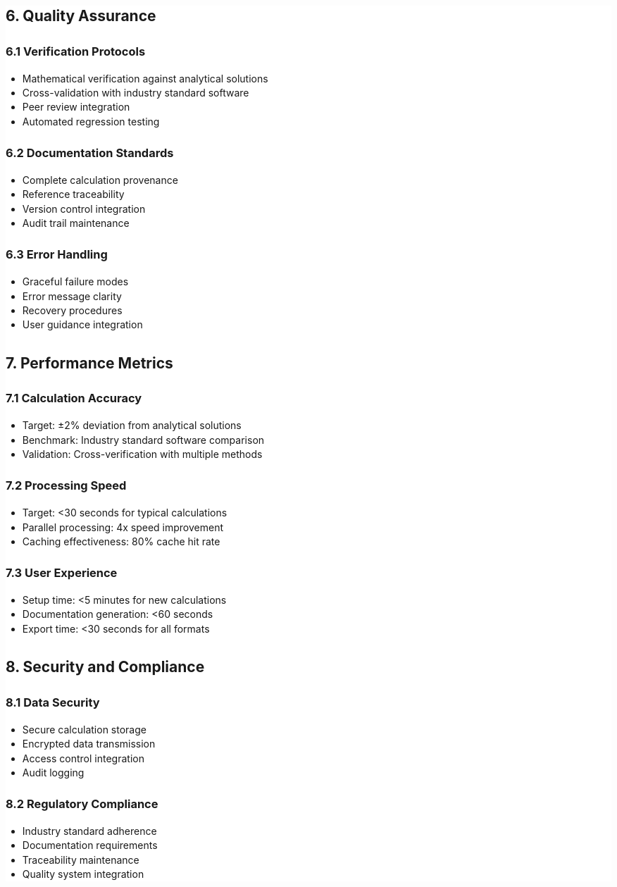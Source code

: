 ## 6. Quality Assurance

### 6.1 Verification Protocols
- Mathematical verification against analytical solutions
- Cross-validation with industry standard software
- Peer review integration
- Automated regression testing

### 6.2 Documentation Standards
- Complete calculation provenance
- Reference traceability
- Version control integration
- Audit trail maintenance

### 6.3 Error Handling
- Graceful failure modes
- Error message clarity
- Recovery procedures
- User guidance integration

## 7. Performance Metrics

### 7.1 Calculation Accuracy
- Target: ±2% deviation from analytical solutions
- Benchmark: Industry standard software comparison
- Validation: Cross-verification with multiple methods

### 7.2 Processing Speed
- Target: &lt;30 seconds for typical calculations
- Parallel processing: 4x speed improvement
- Caching effectiveness: 80% cache hit rate

### 7.3 User Experience
- Setup time: &lt;5 minutes for new calculations
- Documentation generation: &lt;60 seconds
- Export time: &lt;30 seconds for all formats

## 8. Security and Compliance

### 8.1 Data Security
- Secure calculation storage
- Encrypted data transmission
- Access control integration
- Audit logging

### 8.2 Regulatory Compliance
- Industry standard adherence
- Documentation requirements
- Traceability maintenance
- Quality system integration
